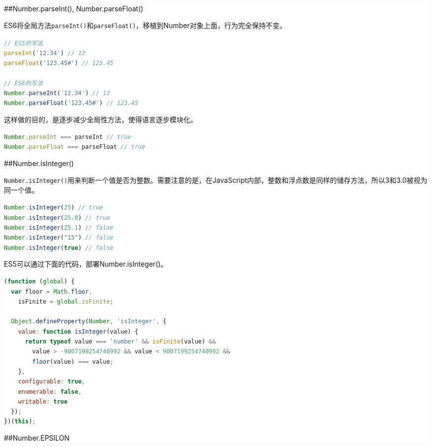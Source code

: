

##Number.parseInt(), Number.parseFloat()

ES6将全局方法`parseInt()`和`parseFloat()`，移植到Number对象上面，行为完全保持不变。

```javascript
// ES5的写法
parseInt('12.34') // 12
parseFloat('123.45#') // 123.45

// ES6的写法
Number.parseInt('12.34') // 12
Number.parseFloat('123.45#') // 123.45
```

这样做的目的，是逐步减少全局性方法，使得语言逐步模块化。

```javascript
Number.parseInt === parseInt // true
Number.parseFloat === parseFloat // true
```



##Number.isInteger()

`Number.isInteger()`用来判断一个值是否为整数。需要注意的是，在JavaScript内部，整数和浮点数是同样的储存方法，所以3和3.0被视为同一个值。

```javascript
Number.isInteger(25) // true
Number.isInteger(25.0) // true
Number.isInteger(25.1) // false
Number.isInteger("15") // false
Number.isInteger(true) // false
```

ES5可以通过下面的代码，部署Number.isInteger()。

```javascript
(function (global) {
  var floor = Math.floor,
    isFinite = global.isFinite;

  Object.defineProperty(Number, 'isInteger', {
    value: function isInteger(value) {
      return typeof value === 'number' && isFinite(value) &&
        value > -9007199254740992 && value < 9007199254740992 &&
        floor(value) === value;
    },
    configurable: true,
    enumerable: false,
    writable: true
  });
})(this);
```



##Number.EPSILON
